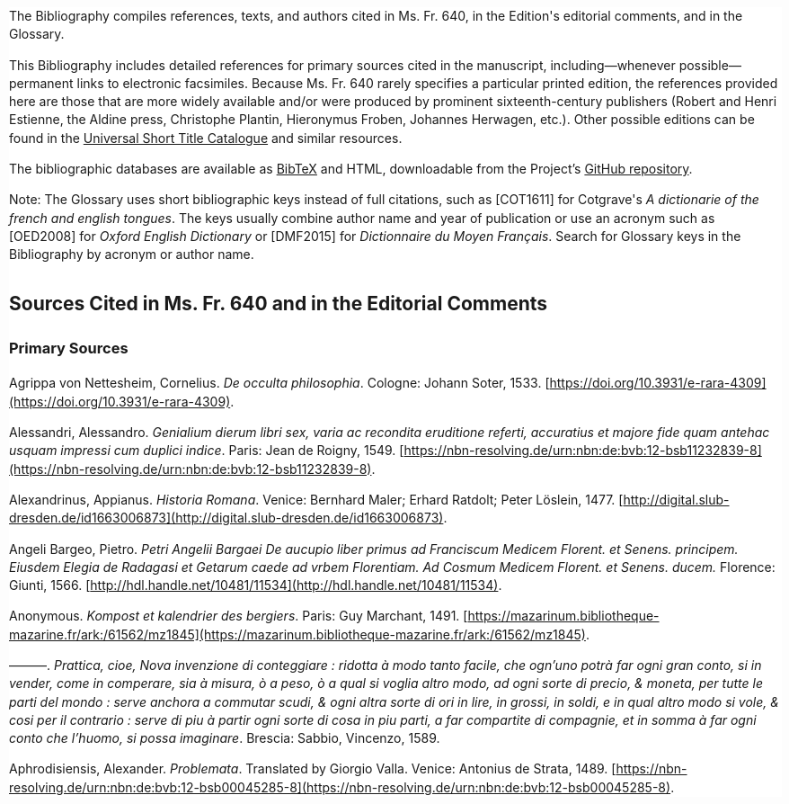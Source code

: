 The Bibliography compiles references, texts, and authors cited in Ms. Fr. 640, in the Edition's editorial comments, and in the Glossary.

This Bibliography includes detailed references for primary sources cited in the manuscript, including—whenever possible—permanent links to electronic facsimiles. Because Ms. Fr. 640 rarely specifies a particular printed edition, the references provided here are those that are more widely available and/or were produced by prominent sixteenth-century publishers (Robert and Henri Estienne, the Aldine press, Christophe Plantin, Hieronymus Froben, Johannes Herwagen, etc.). Other possible editions can be found in the [Universal Short Title Catalogue](https://www.ustc.ac.uk) and similar resources.

The bibliographic databases are available as [BibTeX](https://www.ctan.org/pkg/bibtex) and HTML, downloadable from the Project’s [GitHub repository](https://github.com/cu-mkp/m-k-manuscript-data/tree/master/bibliographies).

Note: The Glossary uses short bibliographic keys instead of full citations, such as [COT1611] for Cotgrave's _A dictionarie of the french and english tongues_. The keys usually combine author name and year of publication or use an acronym such as [OED2008] for _Oxford English Dictionary_ or [DMF2015] for _Dictionnaire du Moyen Français_. Search for Glossary keys in the Bibliography by acronym or author name.

## Sources Cited in Ms. Fr. 640 and in the Editorial Comments

### Primary Sources

Agrippa von Nettesheim, Cornelius. _De occulta philosophia_. Cologne: Johann Soter, 1533. [https://doi.org/10.3931/e-rara-4309](https://doi.org/10.3931/e-rara-4309).

Alessandri, Alessandro. _Genialium dierum libri sex, varia ac recondita eruditione referti, accuratius et majore fide quam antehac usquam impressi cum duplici indice_. Paris: Jean de Roigny, 1549. [https://nbn-resolving.de/urn:nbn:de:bvb:12-bsb11232839-8](https://nbn-resolving.de/urn:nbn:de:bvb:12-bsb11232839-8).

Alexandrinus, Appianus. _Historia Romana_. Venice: Bernhard Maler; Erhard Ratdolt; Peter Löslein, 1477. [http://digital.slub-dresden.de/id1663006873](http://digital.slub-dresden.de/id1663006873).

Angeli Bargeo, Pietro. _Petri Angelii Bargaei De aucupio liber primus ad Franciscum Medicem Florent. et Senens. principem. Eiusdem Elegia de Radagasi et Getarum caede ad vrbem Florentiam. Ad Cosmum Medicem Florent. et Senens. ducem._ Florence: Giunti, 1566. [http://hdl.handle.net/10481/11534](http://hdl.handle.net/10481/11534).

Anonymous. _Kompost et kalendrier des bergiers_. Paris: Guy Marchant, 1491. [https://mazarinum.bibliotheque-mazarine.fr/ark:/61562/mz1845](https://mazarinum.bibliotheque-mazarine.fr/ark:/61562/mz1845).

———. _Prattica, cioe, Nova invenzione di conteggiare : ridotta à modo tanto facile, che ogn’uno potrà far ogni gran conto, si in vender, come in comperare, sia à misura, ò a peso, ò a qual si voglia altro modo, ad ogni sorte di precio, & moneta, per tutte le parti del mondo : serve anchora a commutar scudi, & ogni altra sorte di ori in lire, in grossi, in soldi, e in qual altro modo si vole, & cosi per il contrario : serve di piu à partir ogni sorte di cosa in piu parti, a far compartite di compagnie, et in somma à far ogni conto che l’huomo, si possa imaginare_. Brescia: Sabbio, Vincenzo, 1589.

Aphrodisiensis, Alexander. _Problemata_. Translated by Giorgio Valla. Venice: Antonius de Strata, 1489. [https://nbn-resolving.de/urn:nbn:de:bvb:12-bsb00045285-8](https://nbn-resolving.de/urn:nbn:de:bvb:12-bsb00045285-8).

